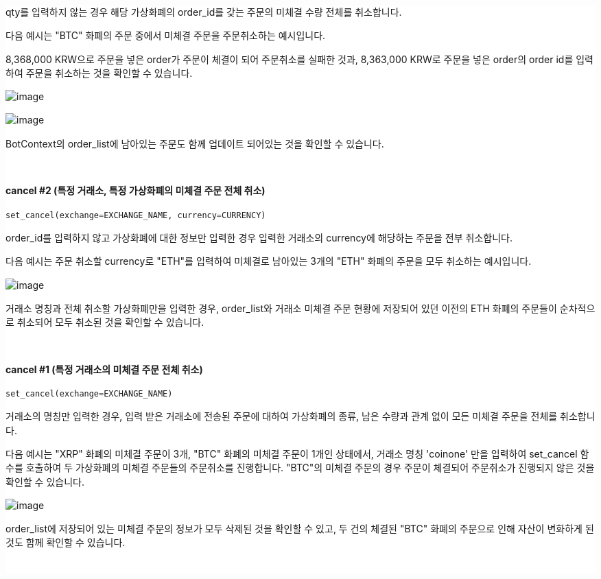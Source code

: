 qty를 입력하지 않는 경우 해당 가상화폐의 order_id를 갖는 주문의 미체결 수량 전체를 취소합니다.

다음 예시는 "BTC" 화폐의 주문 중에서 미체결 주문을 주문취소하는 예시입니다. 

8,368,000 KRW으로 주문을 넣은 order가 주문이 체결이 되어 주문취소를 실패한 것과, 8,363,000 KRW로 주문을 넣은 order의 order id를 입력하여 주문을 취소하는 것을 확인할 수 있습니다. 

![image](https://user-images.githubusercontent.com/47657715/57600171-015d1d80-7594-11e9-9047-463d4538acea.png)


![image](https://user-images.githubusercontent.com/47657715/57600173-028e4a80-7594-11e9-85ba-35ef1647edb4.png)


BotContext의 order_list에 남아있는 주문도 함께 업데이트 되어있는 것을 확인할 수 있습니다.

<img width="520" alt="" src="https://user-images.githubusercontent.com/47657715/57600345-87796400-7594-11e9-935e-ef4842cf5ce4.png">


<br>  


__cancel #2 (특정 거래소, 특정 가상화폐의 미체결 주문 전체 취소)__  
```python
set_cancel(exchange=EXCHANGE_NAME, currency=CURRENCY)
```

order_id를 입력하지 않고 가상화폐에 대한 정보만 입력한 경우 입력한 거래소의 currency에 해당하는 주문을 전부 취소합니다.  

다음 예시는 주문 취소할 currency로 "ETH"를 입력하여 미체결로 남아있는 3개의 "ETH" 화폐의 주문을 모두 취소하는 예시입니다. 

![image](https://user-images.githubusercontent.com/47657715/57600469-d7f0c180-7594-11e9-8208-505bba012c38.png)



거래소 명칭과 전체 취소할 가상화폐만을 입력한 경우, order_list와 거래소 미체결 주문 현황에 저장되어 있던 이전의 ETH 화폐의 주문들이 순차적으로 취소되어 모두 취소된 것을 확인할 수 있습니다.

<img width="520" alt="" src="https://user-images.githubusercontent.com/47657715/57600513-ffe02500-7594-11e9-8eee-089c03c460e7.png">

<img width="413" alt="" src="https://user-images.githubusercontent.com/47657715/57600524-0a022380-7595-11e9-9138-79c1b3fc085d.png">


<br>  



__cancel #1 (특정 거래소의 미체결 주문 전체 취소)__  
```python
set_cancel(exchange=EXCHANGE_NAME)
```

거래소의 명칭만 입력한 경우, 입력 받은 거래소에 전송된 주문에 대하여 가상화폐의 종류, 남은 수량과 관계 없이 모든 미체결 주문을 전체를 취소합니다.


다음 예시는 "XRP" 화폐의 미체결 주문이 3개, "BTC" 화폐의 미체결 주문이 1개인 상태에서, 거래소 명칭 'coinone' 만을 입력하여 set_cancel 함수를 호출하여 두 가상화폐의 미체결 주문들의 주문취소를 진행합니다. "BTC"의 미체결 주문의 경우 주문이 체결되어 주문취소가 진행되지 않은 것을 확인할 수 있습니다.

![image](https://user-images.githubusercontent.com/47657715/57600966-3c605080-7596-11e9-8d20-b9a4bdc9a13e.png)


order_list에 저장되어 있는 미체결 주문의 정보가 모두 삭제된 것을 확인할 수 있고, 두 건의 체결된 "BTC" 화폐의 주문으로 인해 자산이 변화하게 된 것도 함께 확인할 수 있습니다.

<img width="413" alt="" src="https://user-images.githubusercontent.com/47657715/57601162-b85a9880-7596-11e9-9e37-2fd02238f8c2.png">

<img width="413" alt="" src="https://user-images.githubusercontent.com/47657715/57601163-b8f32f00-7596-11e9-97a2-06689c03ef50.png">




